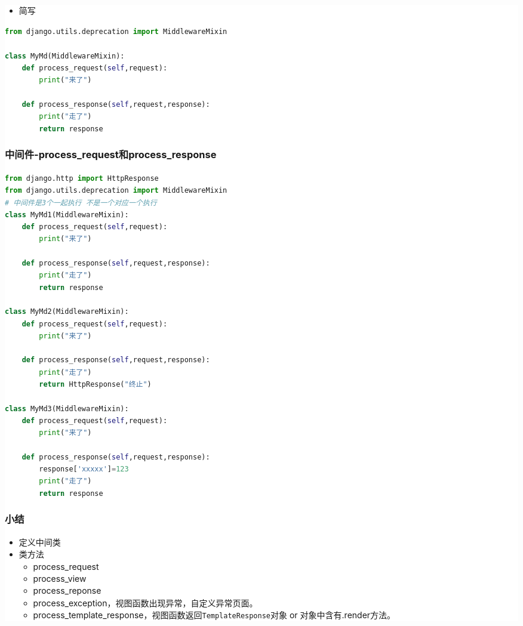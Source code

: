 - 简写

~~~python
from django.utils.deprecation import MiddlewareMixin

class MyMd(MiddlewareMixin):
    def process_request(self,request):
        print("来了")

    def process_response(self,request,response):
        print("走了")
        return response
~~~

### 中间件-process_request和process_response

~~~python
from django.http import HttpResponse
from django.utils.deprecation import MiddlewareMixin
# 中间件是3个一起执行 不是一个对应一个执行
class MyMd1(MiddlewareMixin):
    def process_request(self,request):
        print("来了")

    def process_response(self,request,response):
        print("走了")
        return response

class MyMd2(MiddlewareMixin):
    def process_request(self,request):
        print("来了")

    def process_response(self,request,response):
        print("走了")
        return HttpResponse("终止")

class MyMd3(MiddlewareMixin):
    def process_request(self,request):
        print("来了")

    def process_response(self,request,response):
        response['xxxxx']=123
        print("走了")
        return response
~~~

### 小结

- 定义中间类
- 类方法
  - process_request
  - process_view
  - process_reponse
  - process_exception，视图函数出现异常，自定义异常页面。
  - process_template_response，视图函数返回`TemplateResponse`对象  or  对象中含有.render方法。

